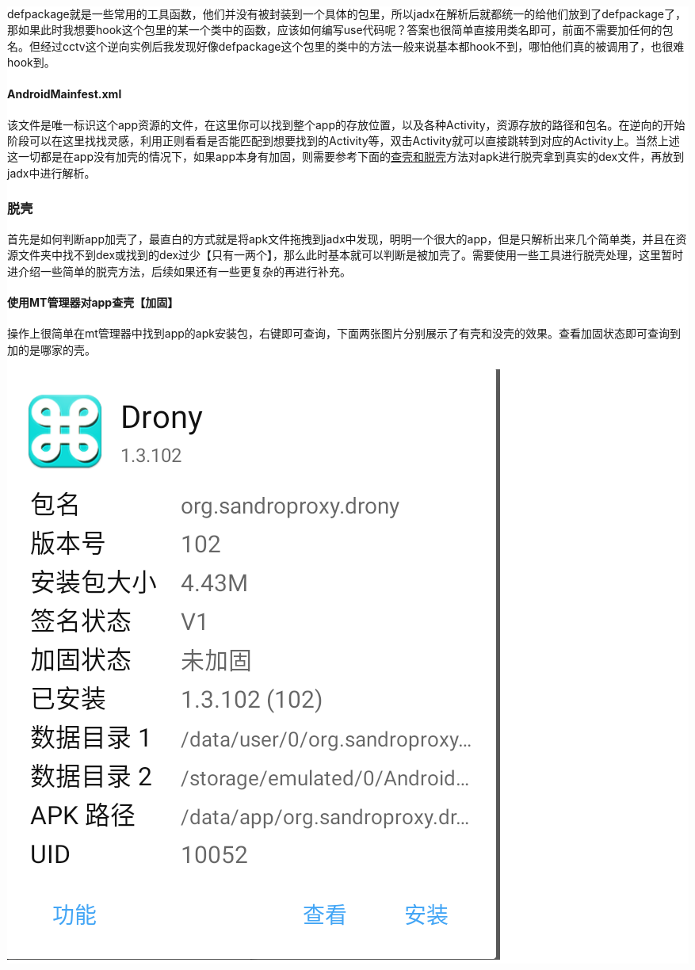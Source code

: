 ​	defpackage就是一些常用的工具函数，他们并没有被封装到一个具体的包里，所以jadx在解析后就都统一的给他们放到了defpackage了，那如果此时我想要hook这个包里的某一个类中的函数，应该如何编写use代码呢？答案也很简单直接用类名即可，前面不需要加任何的包名。但经过cctv这个逆向实例后我发现好像defpackage这个包里的类中的方法一般来说基本都hook不到，哪怕他们真的被调用了，也很难hook到。

#### AndroidMainfest.xml

​	该文件是唯一标识这个app资源的文件，在这里你可以找到整个app的存放位置，以及各种Activity，资源存放的路径和包名。在逆向的开始阶段可以在这里找找灵感，利用正则看看是否能匹配到想要找到的Activity等，双击Activity就可以直接跳转到对应的Activity上。当然上述这一切都是在app没有加壳的情况下，如果app本身有加固，则需要参考下面的[查壳和脱壳](#脱壳)方法对apk进行脱壳拿到真实的dex文件，再放到jadx中进行解析。

### 脱壳

​	首先是如何判断app加壳了，最直白的方式就是将apk文件拖拽到jadx中发现，明明一个很大的app，但是只解析出来几个简单类，并且在资源文件夹中找不到dex或找到的dex过少【只有一两个】，那么此时基本就可以判断是被加壳了。需要使用一些工具进行脱壳处理，这里暂时进介绍一些简单的脱壳方法，后续如果还有一些更复杂的再进行补充。

#### 使用MT管理器对app查壳【加固】

​	操作上很简单在mt管理器中找到app的apk安装包，右键即可查询，下面两张图片分别展示了有壳和没壳的效果。查看加固状态即可查询到加的是哪家的壳。

![image-20230811103547238](./安卓逆向.assets/image-20230811103547238.png)
